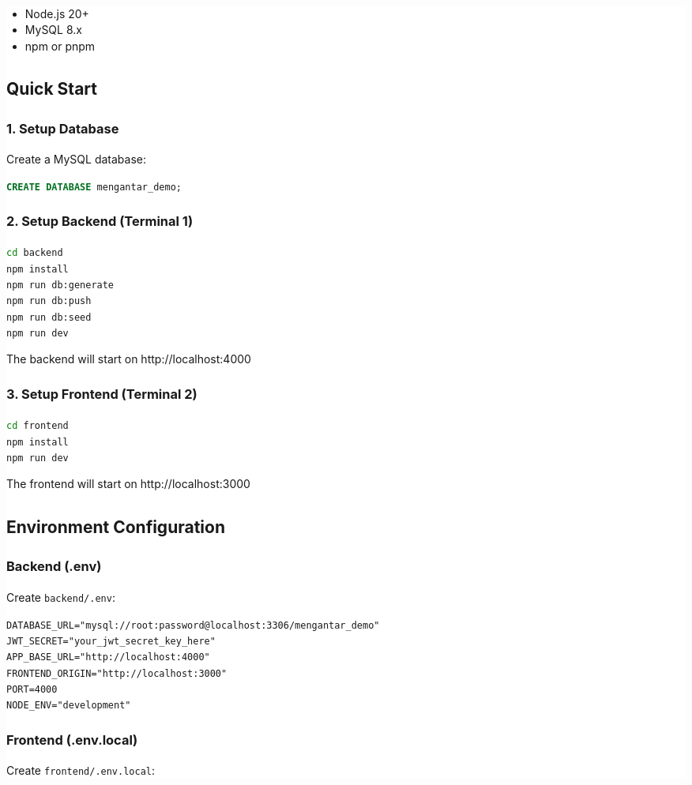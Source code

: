 - Node.js 20+
- MySQL 8.x
- npm or pnpm

## Quick Start

### 1. Setup Database

Create a MySQL database:

```sql
CREATE DATABASE mengantar_demo;
```

### 2. Setup Backend (Terminal 1)

```bash
cd backend
npm install
npm run db:generate
npm run db:push
npm run db:seed
npm run dev
```

The backend will start on http://localhost:4000

### 3. Setup Frontend (Terminal 2)

```bash
cd frontend
npm install  
npm run dev
```

The frontend will start on http://localhost:3000

## Environment Configuration

### Backend (.env)
Create `backend/.env`:

```env
DATABASE_URL="mysql://root:password@localhost:3306/mengantar_demo"
JWT_SECRET="your_jwt_secret_key_here"
APP_BASE_URL="http://localhost:4000"
FRONTEND_ORIGIN="http://localhost:3000"
PORT=4000
NODE_ENV="development"
```

### Frontend (.env.local)
Create `frontend/.env.local`:

